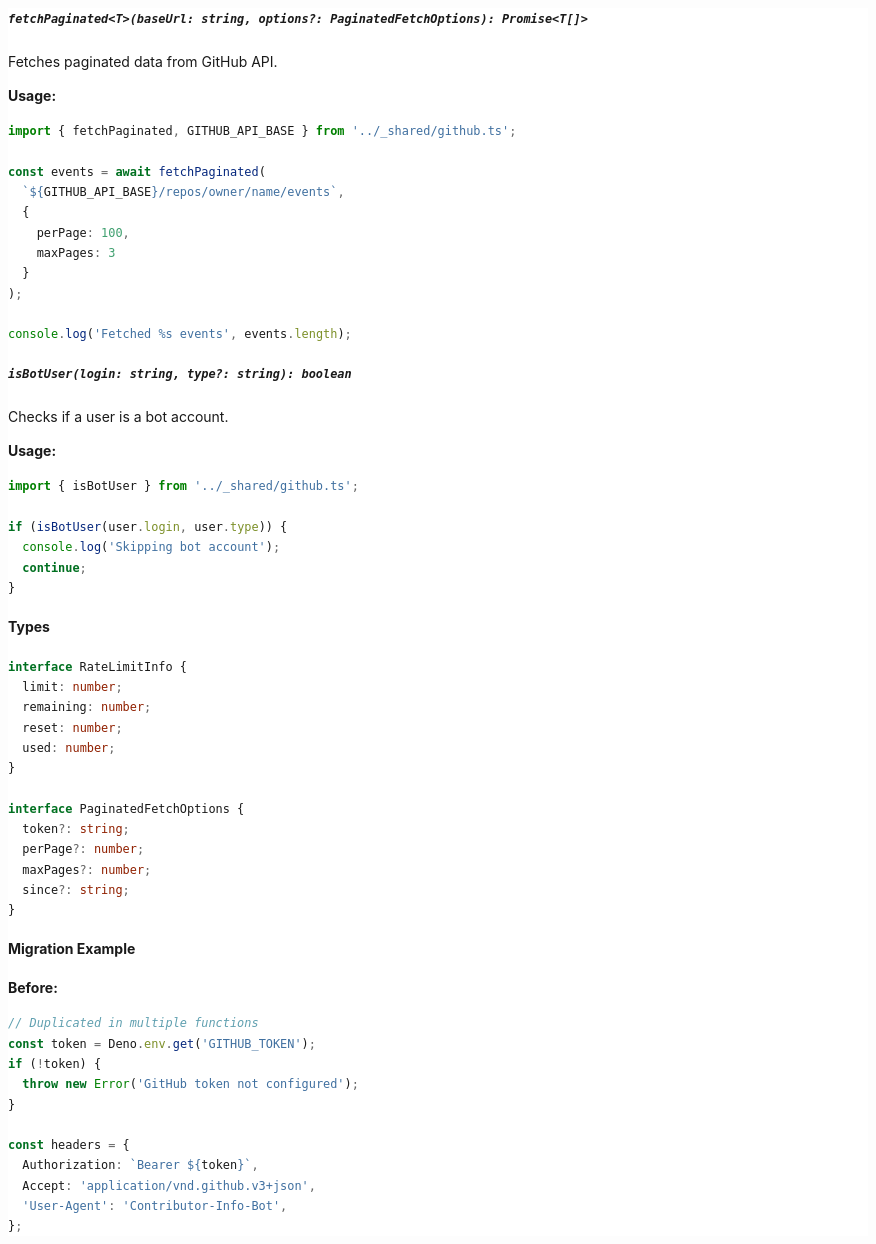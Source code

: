##### `fetchPaginated<T>(baseUrl: string, options?: PaginatedFetchOptions): Promise<T[]>`

Fetches paginated data from GitHub API.

**Usage:**
```typescript
import { fetchPaginated, GITHUB_API_BASE } from '../_shared/github.ts';

const events = await fetchPaginated(
  `${GITHUB_API_BASE}/repos/owner/name/events`,
  {
    perPage: 100,
    maxPages: 3
  }
);

console.log('Fetched %s events', events.length);
```

##### `isBotUser(login: string, type?: string): boolean`

Checks if a user is a bot account.

**Usage:**
```typescript
import { isBotUser } from '../_shared/github.ts';

if (isBotUser(user.login, user.type)) {
  console.log('Skipping bot account');
  continue;
}
```

#### Types

```typescript
interface RateLimitInfo {
  limit: number;
  remaining: number;
  reset: number;
  used: number;
}

interface PaginatedFetchOptions {
  token?: string;
  perPage?: number;
  maxPages?: number;
  since?: string;
}
```

#### Migration Example

**Before:**
```typescript
// Duplicated in multiple functions
const token = Deno.env.get('GITHUB_TOKEN');
if (!token) {
  throw new Error('GitHub token not configured');
}

const headers = {
  Authorization: `Bearer ${token}`,
  Accept: 'application/vnd.github.v3+json',
  'User-Agent': 'Contributor-Info-Bot',
};

```